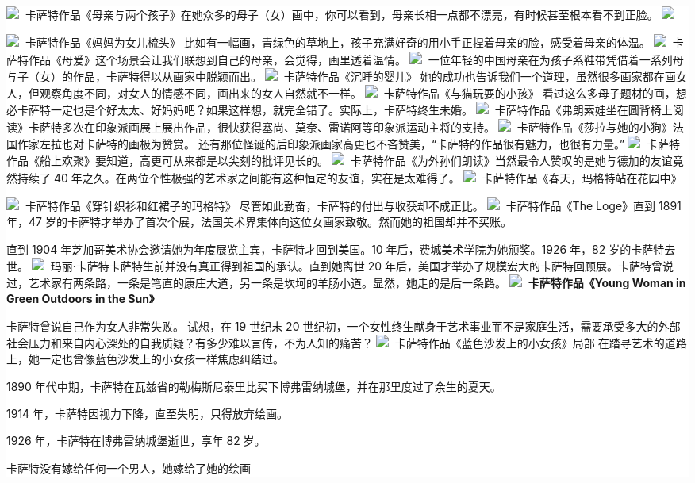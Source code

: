 ![](https://artdesign.oss-cn-beijing.aliyuncs.com/article/46433-0.99369500%2016109372522419.jpeg?x-oss-process=image/resize,w_450) 
卡萨特作品《母亲与两个孩子》在她众多的母子（女）画中，你可以看到，母亲长相一点都不漂亮，有时候甚至根本看不到正脸。
![](https://artdesign.oss-cn-beijing.aliyuncs.com/article/46433-0.15821400%2016109372576030.jpeg?x-oss-process=image/resize,w_450) 

![](https://artdesign.oss-cn-beijing.aliyuncs.com/article/46433-0.27647200%201610937258579.jpeg?x-oss-process=image/resize,w_450) 
卡萨特作品《妈妈为女儿梳头》
比如有一幅画，青绿色的草地上，孩子充满好奇的用小手正捏着母亲的脸，感受着母亲的体温。
![](https://artdesign.oss-cn-beijing.aliyuncs.com/article/46433-0.76352300%2016109372584870.jpeg?x-oss-process=image/resize,w_450) 
卡萨特作品《母爱》这个场景会让我们联想到自己的母亲，会觉得，画里透着温情。
![](https://artdesign.oss-cn-beijing.aliyuncs.com/article/46433-0.75148800%201610937265339.jpeg?x-oss-process=image/resize,w_450) 
一位年轻的中国母亲在为孩子系鞋带凭借着一系列母与子（女）的作品，卡萨特得以从画家中脱颖而出。
![](https://artdesign.oss-cn-beijing.aliyuncs.com/article/46433-0.03803100%2016109372666440.jpeg?x-oss-process=image/resize,w_450) 
卡萨特作品《沉睡的婴儿》
她的成功也告诉我们一个道理，虽然很多画家都在画女人，但观察角度不同，对女人的情感不同，画出来的女人自然就不一样。
![](https://artdesign.oss-cn-beijing.aliyuncs.com/article/46433-0.46345600%201610937266167.jpeg?x-oss-process=image/resize,w_450) 
卡萨特作品《与猫玩耍的小孩》
看过这么多母子题材的画，想必卡萨特一定也是个好太太、好妈妈吧？如果这样想，就完全错了。实际上，卡萨特终生未婚。
![](https://artdesign.oss-cn-beijing.aliyuncs.com/article/46433-0.58083800%2016109372742257.jpeg?x-oss-process=image/resize,w_450) 
卡萨特作品《弗朗索娃坐在圆背椅上阅读》卡萨特多次在印象派画展上展出作品，很快获得塞尚、莫奈、雷诺阿等印象派运动主将的支持。
![](https://artdesign.oss-cn-beijing.aliyuncs.com/article/46433-0.95320500%2016109372742304.jpeg?x-oss-process=image/resize,w_450) 
卡萨特作品《莎拉与她的小狗》法国作家左拉也对卡萨特的画极为赞赏。
还有那位怪诞的后印象派画家高更也不吝赞美，“卡萨特的作品很有魅力，也很有力量。”
![](https://artdesign.oss-cn-beijing.aliyuncs.com/article/46433-0.90962400%2016109372759917.jpeg?x-oss-process=image/resize,w_450) 
卡萨特作品《船上欢聚》要知道，高更可从来都是以尖刻的批评见长的。
![](https://artdesign.oss-cn-beijing.aliyuncs.com/article/46433-0.52627300%2016109372832999.jpeg?x-oss-process=image/resize,w_450) 
卡萨特作品《为外孙们朗读》当然最令人赞叹的是她与德加的友谊竟然持续了 40 年之久。在两位个性极强的艺术家之间能有这种恒定的友谊，实在是太难得了。
![](https://artdesign.oss-cn-beijing.aliyuncs.com/article/46433-0.86698100%2016109372839158.jpeg?x-oss-process=image/resize,w_450) 
卡萨特作品《春天，玛格特站在花园中》

![](https://artdesign.oss-cn-beijing.aliyuncs.com/article/46433-0.22949600%2016109372844937.jpeg?x-oss-process=image/resize,w_450) 
卡萨特作品《穿针织衫和红裙子的玛格特》
尽管如此勤奋，卡萨特的付出与收获却不成正比。
![](https://artdesign.oss-cn-beijing.aliyuncs.com/article/46433-0.35326600%2016109372921905.jpeg?x-oss-process=image/resize,w_450) 
卡萨特作品《The Loge》直到 1891 年，47 岁的卡萨特才举办了首次个展，法国美术界集体向这位女画家致敬。然而她的祖国却并不买账。

直到 1904 年芝加哥美术协会邀请她为年度展览主宾，卡萨特才回到美国。10 年后，费城美术学院为她颁奖。1926 年，82 岁的卡萨特去世。
![](https://artdesign.oss-cn-beijing.aliyuncs.com/article/46433-0.80442200%2016109372926528.jpeg?x-oss-process=image/resize,w_450) 
玛丽·卡萨特卡萨特生前并没有真正得到祖国的承认。直到她离世 20 年后，美国才举办了规模宏大的卡萨特回顾展。卡萨特曾说过，艺术家有两条路，一条是笔直的康庄大道，另一条是坎坷的羊肠小道。显然，她走的是后一条路。
![](https://artdesign.oss-cn-beijing.aliyuncs.com/article/46433-0.13191900%2016109372939637.jpeg?x-oss-process=image/resize,w_450) 
**卡萨特作品《Young Woman in Green Outdoors in the Sun》**

卡萨特曾说自己作为女人非常失败。
试想，在 19 世纪末 20 世纪初，一个女性终生献身于艺术事业而不是家庭生活，需要承受多大的外部社会压力和来自内心深处的自我质疑？有多少难以言传，不为人知的痛苦？
![](https://artdesign.oss-cn-beijing.aliyuncs.com/article/46433-0.93852700%2016109372997484.jpeg?x-oss-process=image/resize,w_450) 
卡萨特作品《蓝色沙发上的小女孩》局部
在踏寻艺术的道路上，她一定也曾像蓝色沙发上的小女孩一样焦虑纠结过。

1890 年代中期，卡萨特在瓦兹省的勒梅斯尼泰里比买下博弗雷纳城堡，并在那里度过了余生的夏天。

1914 年，卡萨特因视力下降，直至失明，只得放弃绘画。

1926 年，卡萨特在博弗雷纳城堡逝世，享年 82 岁。

卡萨特没有嫁给任何一个男人，她嫁给了她的绘画